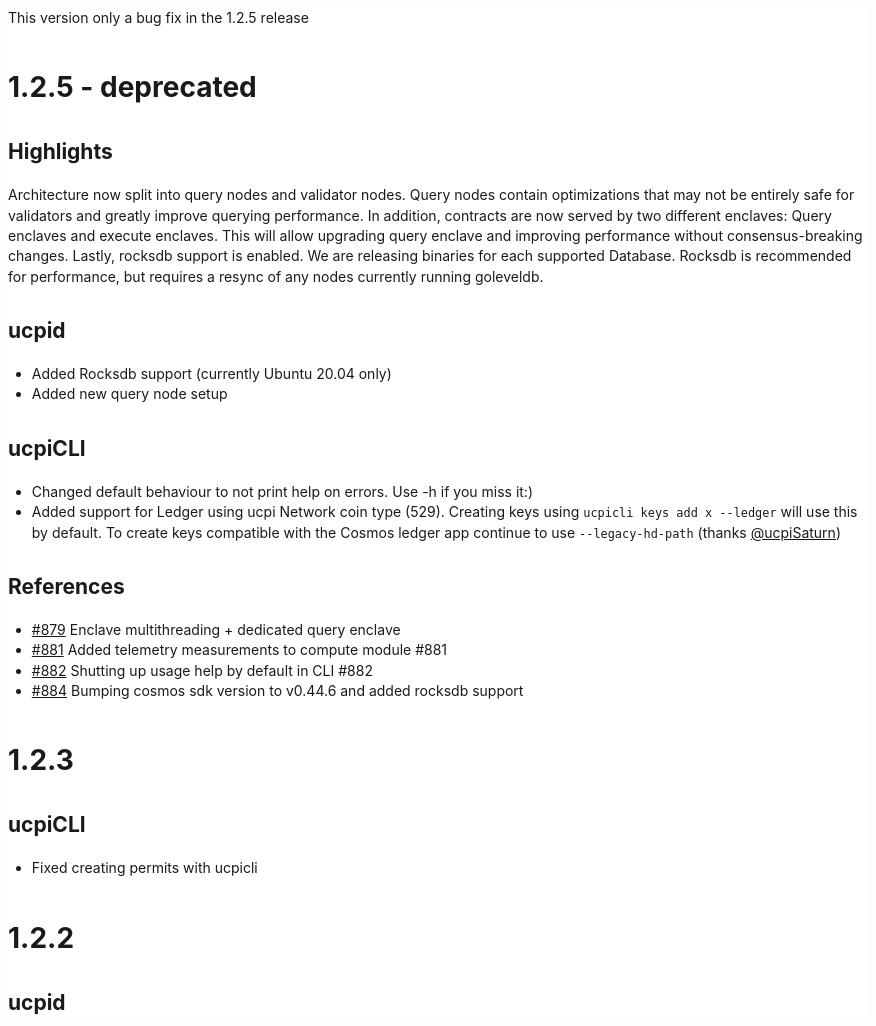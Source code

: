 This version only a bug fix in the 1.2.5 release

# 1.2.5 - deprecated

## Highlights

Architecture now split into query nodes and validator nodes. Query nodes contain optimizations that may not be entirely safe for validators and greatly improve querying performance.
In addition, contracts are now served by two different enclaves: Query enclaves and execute enclaves. This will allow upgrading query enclave and improving performance without consensus-breaking changes.
Lastly, rocksdb support is enabled. We are releasing binaries for each supported Database. Rocksdb is recommended for performance, but requires a resync of any nodes currently running goleveldb.

## ucpid

- Added Rocksdb support (currently Ubuntu 20.04 only)
- Added new query node setup

## ucpiCLI

- Changed default behaviour to not print help on errors. Use -h if you miss it:)
- Added support for Ledger using ucpi Network coin type (529). Creating keys using `ucpicli keys add x --ledger` will use this by default. To create keys compatible with the Cosmos ledger app continue to use `--legacy-hd-path` (thanks [@ucpiSaturn](https://github.com/ucpiSaturn))

## References

- [#879](https://github.com/ucpilabs/ucpiNetwork/pull/879) Enclave multithreading + dedicated query enclave
- [#881](https://github.com/ucpilabs/ucpiNetwork/pull/881) Added telemetry measurements to compute module #881
- [#882](https://github.com/ucpilabs/ucpiNetwork/pull/882) Shutting up usage help by default in CLI #882
- [#884](https://github.com/ucpilabs/ucpiNetwork/pull/884) Bumping cosmos sdk version to v0.44.6 and added rocksdb support

# 1.2.3

## ucpiCLI

- Fixed creating permits with ucpicli

# 1.2.2

## ucpid
